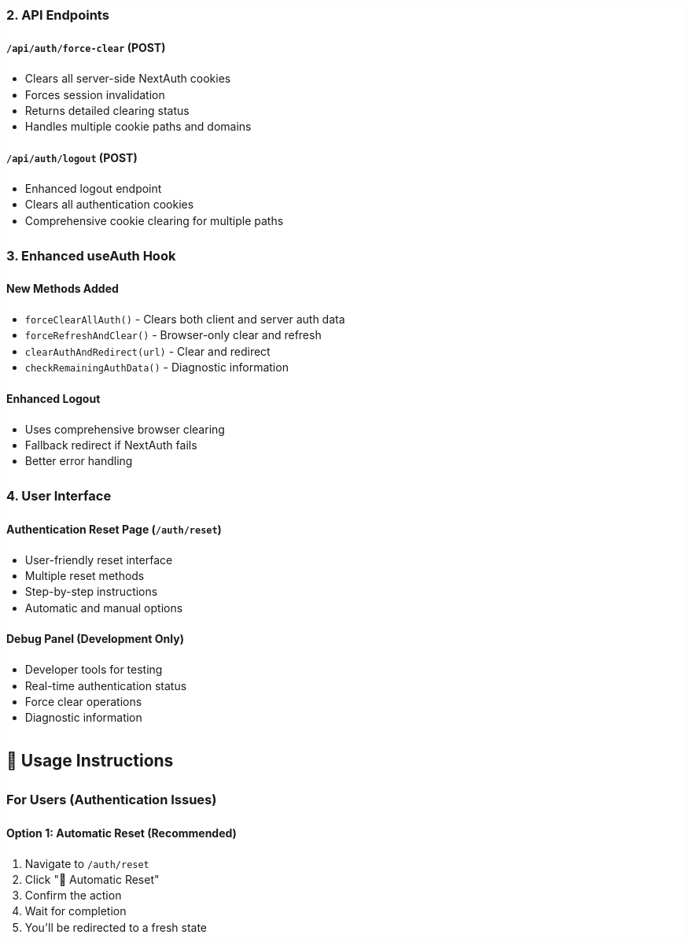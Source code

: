 ### **2. API Endpoints**

#### **`/api/auth/force-clear` (POST)**
- Clears all server-side NextAuth cookies
- Forces session invalidation
- Returns detailed clearing status
- Handles multiple cookie paths and domains

#### **`/api/auth/logout` (POST)**
- Enhanced logout endpoint
- Clears all authentication cookies
- Comprehensive cookie clearing for multiple paths

### **3. Enhanced useAuth Hook**

#### **New Methods Added**
- `forceClearAllAuth()` - Clears both client and server auth data
- `forceRefreshAndClear()` - Browser-only clear and refresh
- `clearAuthAndRedirect(url)` - Clear and redirect
- `checkRemainingAuthData()` - Diagnostic information

#### **Enhanced Logout**
- Uses comprehensive browser clearing
- Fallback redirect if NextAuth fails
- Better error handling

### **4. User Interface**

#### **Authentication Reset Page (`/auth/reset`)**
- User-friendly reset interface
- Multiple reset methods
- Step-by-step instructions
- Automatic and manual options

#### **Debug Panel (Development Only)**
- Developer tools for testing
- Real-time authentication status
- Force clear operations
- Diagnostic information

## 🚀 **Usage Instructions**

### **For Users (Authentication Issues)**

#### **Option 1: Automatic Reset (Recommended)**
1. Navigate to `/auth/reset`
2. Click "🚀 Automatic Reset"
3. Confirm the action
4. Wait for completion
5. You'll be redirected to a fresh state
